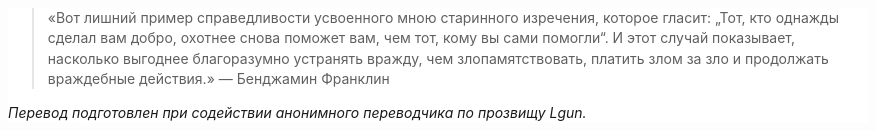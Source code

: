 <blockquote><p>«Вот лишний пример справедливости усвоенного мною старинного изречения, которое гласит: „Тот, кто однажды сделал вам добро, охотнее снова поможет вам, чем тот, кому вы сами помогли“. И этот случай показывает, насколько выгоднее благоразумно устранять вражду, чем злопамятствовать, платить злом за зло и продолжать враждебные действия.» — Бенджамин Франклин</p></blockquote>
<p><em>Перевод подготовлен при содействии анонимного переводчика по прозвищу Lgun.</em></p>
